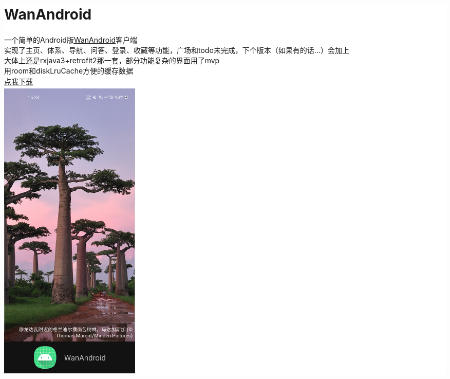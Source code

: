 # WanAndroid

一个简单的Android版[WanAndroid](https://www.wanandroid.com/)客户端  
实现了主页、体系、导航、问答、登录、收藏等功能，广场和todo未完成，下个版本（如果有的话...）会加上  
大体上还是rxjava3+retrofit2那一套，部分功能复杂的界面用了mvp  
用room和diskLruCache方便的缓存数据  
[点我下载](https://raw.githubusercontent.com/qmr777/WanAndroid/master/app-release.apk)    
<img src="https://raw.githubusercontent.com/qmr777/WanAndroid/master/img/device-2020-07-04-153433.png" width = "255" height = "560" alt="开屏界面" align=center />